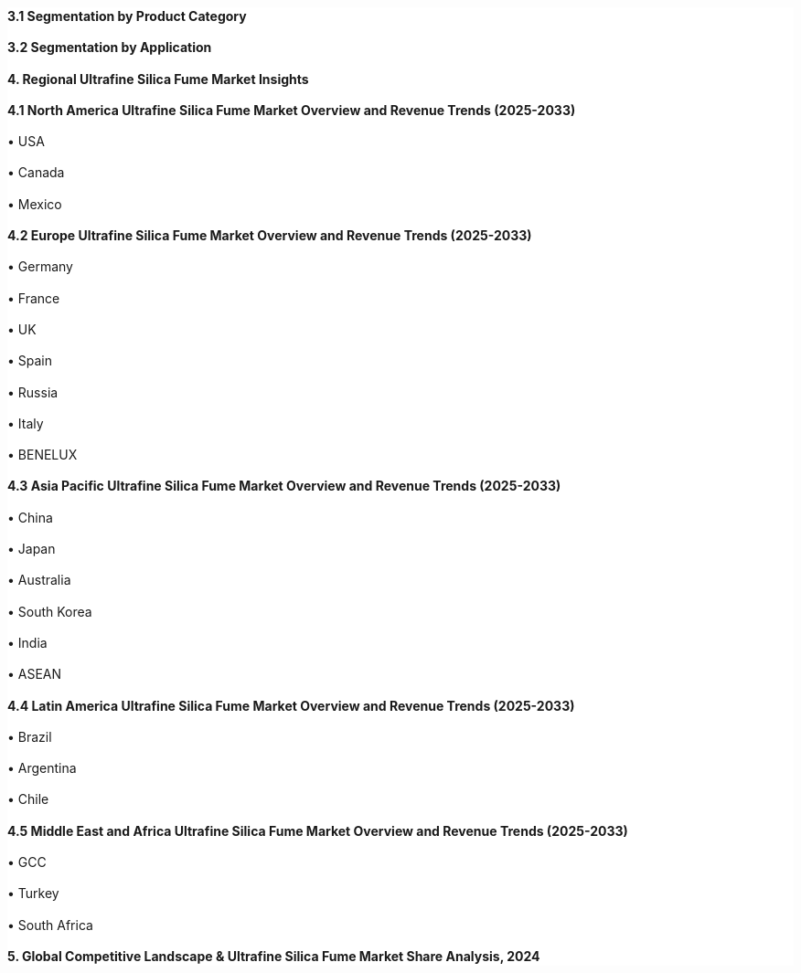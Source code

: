 <strong>3.1 Segmentation by Product Category</strong>

<strong>3.2 Segmentation by Application</strong>

<strong>4. Regional Ultrafine Silica Fume Market Insights</strong>

<strong>4.1 North America Ultrafine Silica Fume Market Overview and Revenue Trends (2025-2033)</strong>

• USA

• Canada

• Mexico

<strong>4.2 Europe Ultrafine Silica Fume Market Overview and Revenue Trends (2025-2033)</strong>

• Germany

• France

• UK

• Spain

• Russia

• Italy

• BENELUX

<strong>4.3 Asia Pacific Ultrafine Silica Fume Market Overview and Revenue Trends (2025-2033)</strong>

• China

• Japan

• Australia

• South Korea

• India

• ASEAN

<strong>4.4 Latin America Ultrafine Silica Fume Market Overview and Revenue Trends (2025-2033)</strong>

• Brazil

• Argentina

• Chile

<strong>4.5 Middle East and Africa Ultrafine Silica Fume Market Overview and Revenue Trends (2025-2033)</strong>

• GCC

• Turkey

• South Africa

<strong>5. Global Competitive Landscape & Ultrafine Silica Fume Market Share Analysis, 2024</strong>
